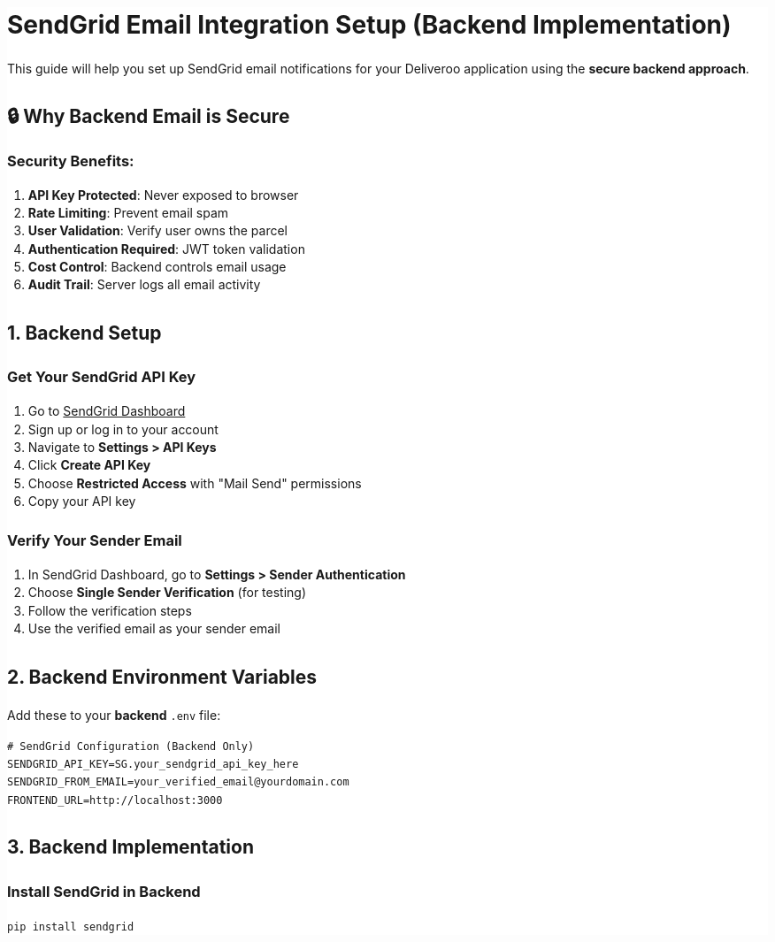 # SendGrid Email Integration Setup (Backend Implementation)

This guide will help you set up SendGrid email notifications for your Deliveroo application using the **secure backend approach**.

## 🔒 Why Backend Email is Secure

### Security Benefits:
1. **API Key Protected**: Never exposed to browser
2. **Rate Limiting**: Prevent email spam
3. **User Validation**: Verify user owns the parcel
4. **Authentication Required**: JWT token validation
5. **Cost Control**: Backend controls email usage
6. **Audit Trail**: Server logs all email activity

## 1. Backend Setup

### Get Your SendGrid API Key
1. Go to [SendGrid Dashboard](https://app.sendgrid.com/)
2. Sign up or log in to your account
3. Navigate to **Settings > API Keys**
4. Click **Create API Key**
5. Choose **Restricted Access** with "Mail Send" permissions
6. Copy your API key

### Verify Your Sender Email
1. In SendGrid Dashboard, go to **Settings > Sender Authentication**
2. Choose **Single Sender Verification** (for testing)
3. Follow the verification steps
4. Use the verified email as your sender email

## 2. Backend Environment Variables

Add these to your **backend** `.env` file:

```env
# SendGrid Configuration (Backend Only)
SENDGRID_API_KEY=SG.your_sendgrid_api_key_here
SENDGRID_FROM_EMAIL=your_verified_email@yourdomain.com
FRONTEND_URL=http://localhost:3000
```

## 3. Backend Implementation

### Install SendGrid in Backend
```bash
pip install sendgrid
```
